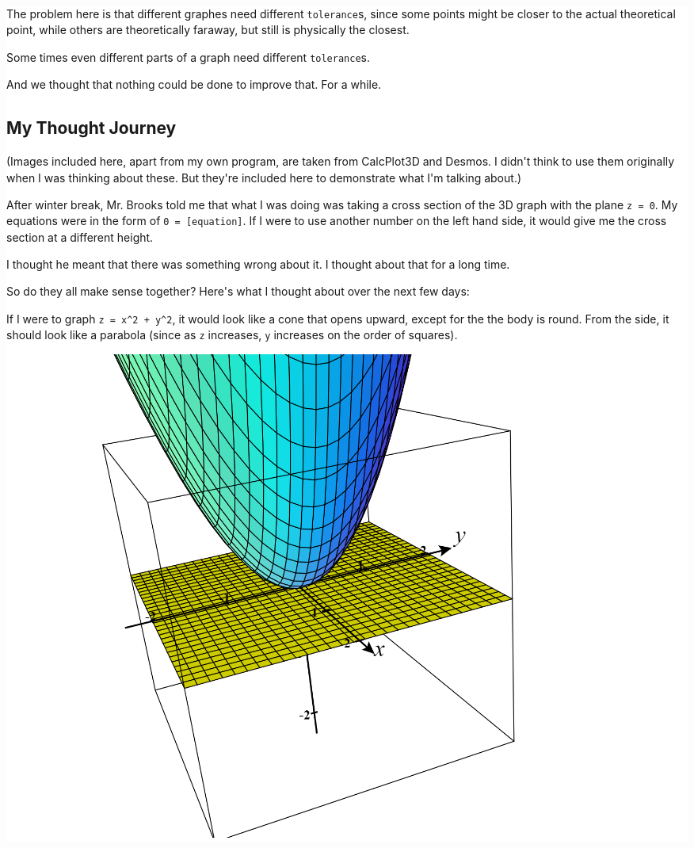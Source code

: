 The problem here is that different graphes need different `tolerance`s, since some points might be closer to the actual theoretical point, while others are theoretically faraway, but still is physically the closest.

Some times even different parts of a graph need different `tolerance`s.

And we thought that nothing could be done to improve that. For a while.

## My Thought Journey

(Images included here, apart from my own program, are taken from CalcPlot3D and Desmos. I didn't think to use them originally when I was thinking about these. But they're included here to demonstrate what I'm talking about.)

After winter break, Mr. Brooks told me that what I was doing was taking a cross section of the 3D graph with the plane `z = 0`. My equations were in the form of `0 = [equation]`. If I were to use another number on the left hand side, it would give me the cross section at a different height.

I thought he meant that there was something wrong about it. I thought about that for a long time.

So do they all make sense together? Here's what I thought about over the next few days:

If I were to graph `z = x^2 + y^2`, it would look like a cone that opens upward, except for the the body is round. From the side, it should look like a parabola (since as `z` increases, `y` increases on the order of squares).

![z = xx + yy intersecting z=0](assets/writeup/circle-3d-z0.png)
